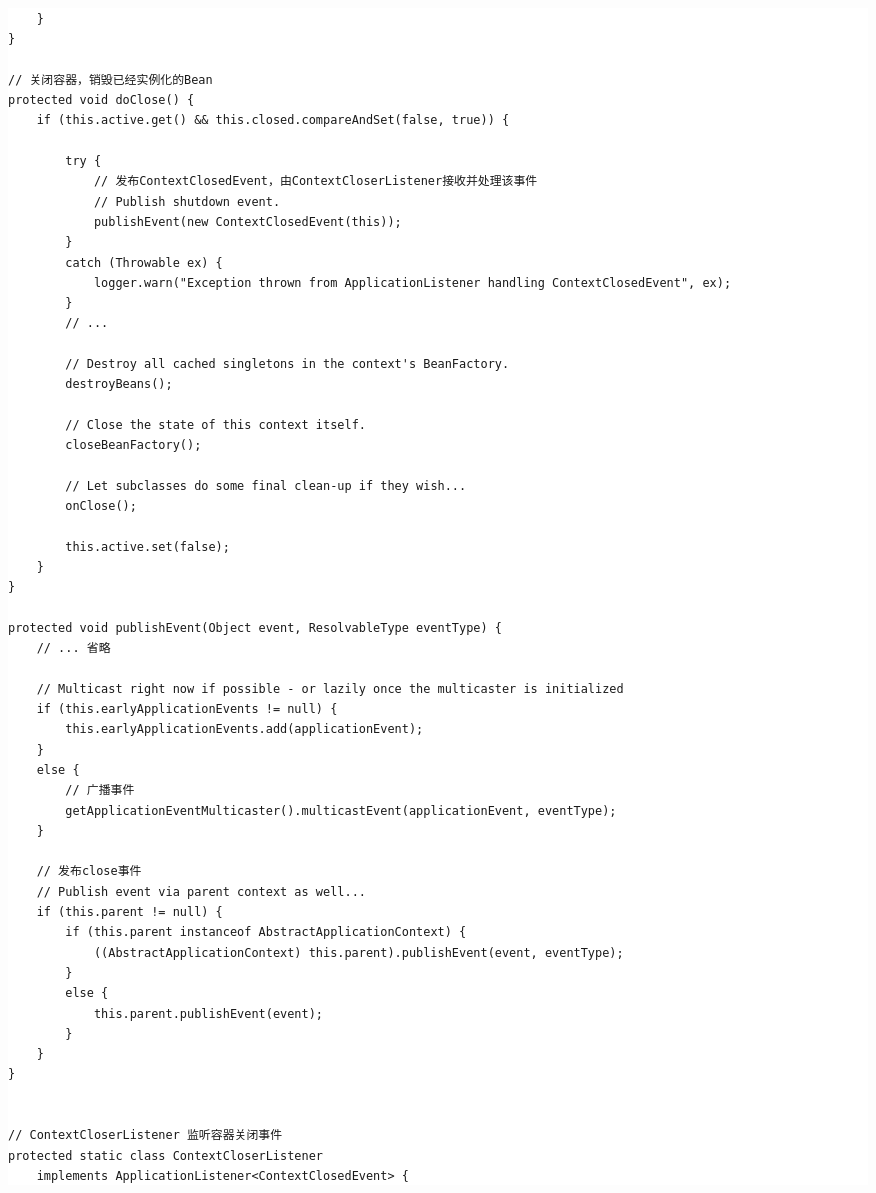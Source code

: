 		}
	}
	
	// 关闭容器，销毁已经实例化的Bean
	protected void doClose() {
		if (this.active.get() && this.closed.compareAndSet(false, true)) {
			
			try {
				// 发布ContextClosedEvent，由ContextCloserListener接收并处理该事件
				// Publish shutdown event.  
				publishEvent(new ContextClosedEvent(this));
			}
			catch (Throwable ex) {
				logger.warn("Exception thrown from ApplicationListener handling ContextClosedEvent", ex);
			}
			// ...

			// Destroy all cached singletons in the context's BeanFactory.
			destroyBeans();

			// Close the state of this context itself.
			closeBeanFactory();

			// Let subclasses do some final clean-up if they wish...
			onClose();

			this.active.set(false);
		}
	}

	protected void publishEvent(Object event, ResolvableType eventType) {
		// ... 省略

		// Multicast right now if possible - or lazily once the multicaster is initialized
		if (this.earlyApplicationEvents != null) {
			this.earlyApplicationEvents.add(applicationEvent);
		}
		else {
			// 广播事件
			getApplicationEventMulticaster().multicastEvent(applicationEvent, eventType);
		}
		
		// 发布close事件
		// Publish event via parent context as well...
		if (this.parent != null) {
			if (this.parent instanceof AbstractApplicationContext) {
				((AbstractApplicationContext) this.parent).publishEvent(event, eventType);
			}
			else {
				this.parent.publishEvent(event);
			}
		}
	}
	

	// ContextCloserListener 监听容器关闭事件
	protected static class ContextCloserListener
		implements ApplicationListener<ContextClosedEvent> {
